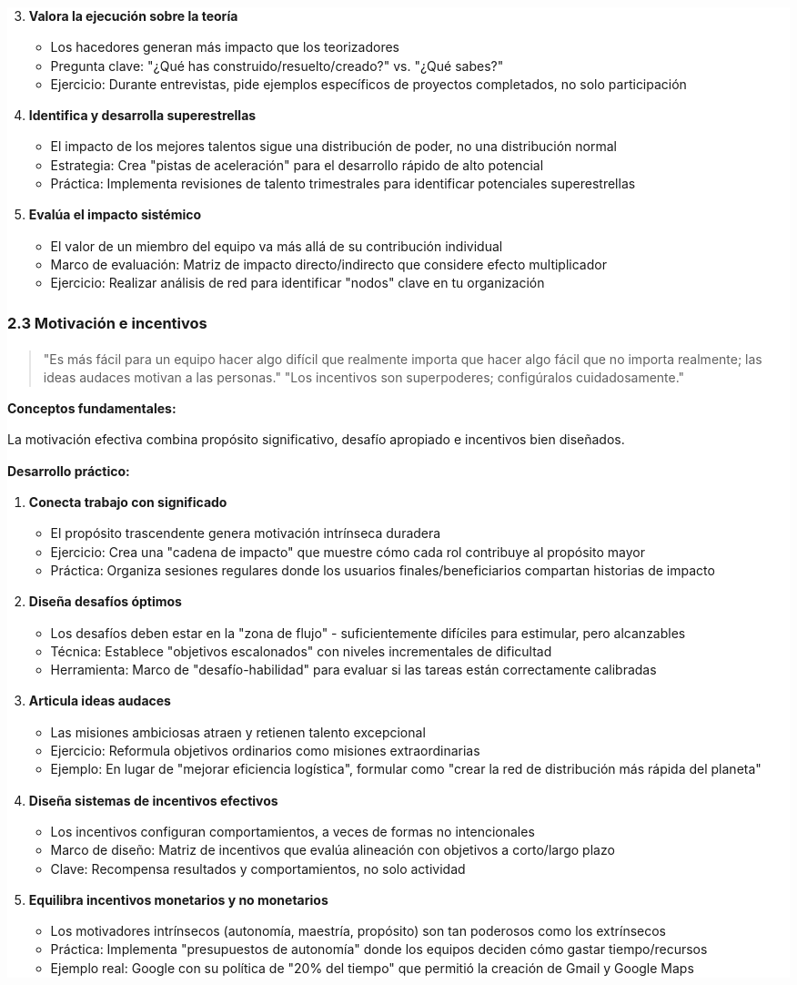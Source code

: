 3. **Valora la ejecución sobre la teoría**
   - Los hacedores generan más impacto que los teorizadores
   - Pregunta clave: "¿Qué has construido/resuelto/creado?" vs. "¿Qué sabes?"
   - Ejercicio: Durante entrevistas, pide ejemplos específicos de proyectos completados, no solo participación

4. **Identifica y desarrolla superestrellas**
   - El impacto de los mejores talentos sigue una distribución de poder, no una distribución normal
   - Estrategia: Crea "pistas de aceleración" para el desarrollo rápido de alto potencial
   - Práctica: Implementa revisiones de talento trimestrales para identificar potenciales superestrellas

5. **Evalúa el impacto sistémico**
   - El valor de un miembro del equipo va más allá de su contribución individual
   - Marco de evaluación: Matriz de impacto directo/indirecto que considere efecto multiplicador
   - Ejercicio: Realizar análisis de red para identificar "nodos" clave en tu organización

### 2.3 Motivación e incentivos

> "Es más fácil para un equipo hacer algo difícil que realmente importa que hacer algo fácil que no importa realmente; las ideas audaces motivan a las personas."
> "Los incentivos son superpoderes; configúralos cuidadosamente."

**Conceptos fundamentales:**

La motivación efectiva combina propósito significativo, desafío apropiado e incentivos bien diseñados.

**Desarrollo práctico:**

1. **Conecta trabajo con significado**
   - El propósito trascendente genera motivación intrínseca duradera
   - Ejercicio: Crea una "cadena de impacto" que muestre cómo cada rol contribuye al propósito mayor
   - Práctica: Organiza sesiones regulares donde los usuarios finales/beneficiarios compartan historias de impacto

2. **Diseña desafíos óptimos**
   - Los desafíos deben estar en la "zona de flujo" - suficientemente difíciles para estimular, pero alcanzables
   - Técnica: Establece "objetivos escalonados" con niveles incrementales de dificultad
   - Herramienta: Marco de "desafío-habilidad" para evaluar si las tareas están correctamente calibradas

3. **Articula ideas audaces**
   - Las misiones ambiciosas atraen y retienen talento excepcional
   - Ejercicio: Reformula objetivos ordinarios como misiones extraordinarias
   - Ejemplo: En lugar de "mejorar eficiencia logística", formular como "crear la red de distribución más rápida del planeta"

4. **Diseña sistemas de incentivos efectivos**
   - Los incentivos configuran comportamientos, a veces de formas no intencionales
   - Marco de diseño: Matriz de incentivos que evalúa alineación con objetivos a corto/largo plazo
   - Clave: Recompensa resultados y comportamientos, no solo actividad

5. **Equilibra incentivos monetarios y no monetarios**
   - Los motivadores intrínsecos (autonomía, maestría, propósito) son tan poderosos como los extrínsecos
   - Práctica: Implementa "presupuestos de autonomía" donde los equipos deciden cómo gastar tiempo/recursos
   - Ejemplo real: Google con su política de "20% del tiempo" que permitió la creación de Gmail y Google Maps
